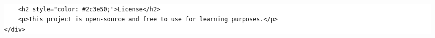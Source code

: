 
        <h2 style="color: #2c3e50;">License</h2>
        <p>This project is open-source and free to use for learning purposes.</p>
    </div>
</body>
</html>
